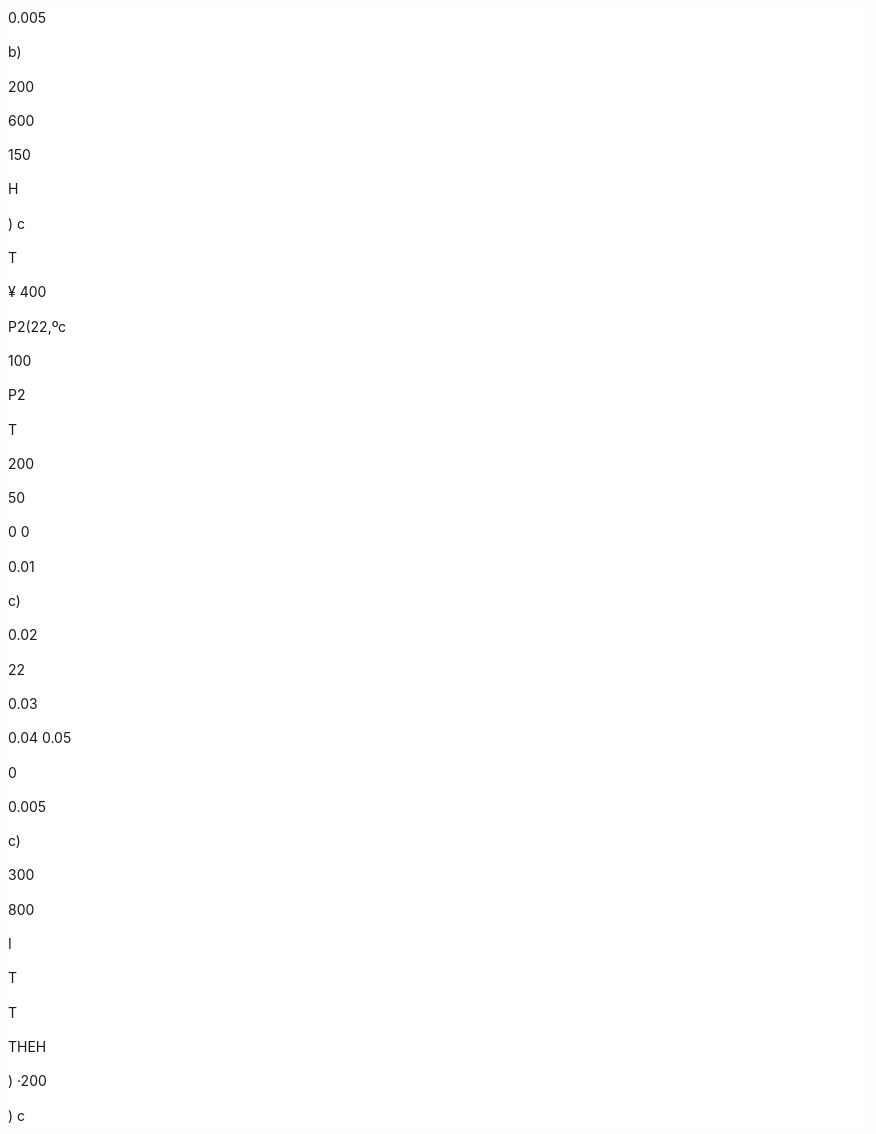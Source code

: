 0.005

b)

200

600

150

H

) c

T

¥ 400

P2(22,ºc

100

P2

T

200

50

0 0

0.01

c)

0.02

22

0.03

0.04 0.05

0

0.005

c)

300

800

I

T

T

THEH

) ·200

) c
